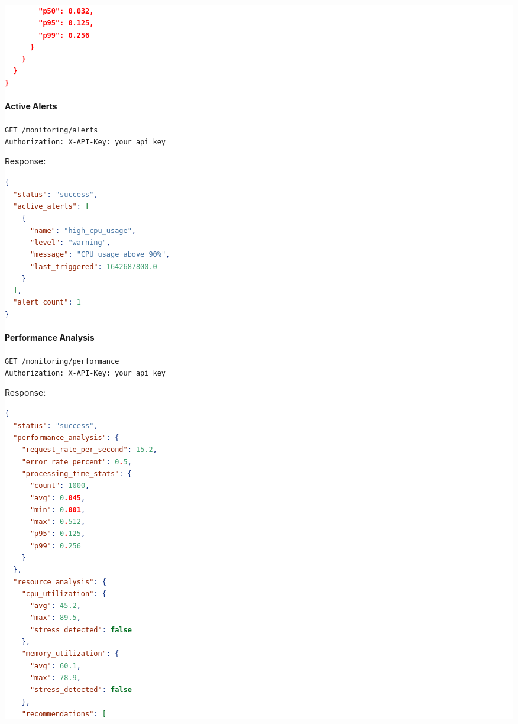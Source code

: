 ```json
        "p50": 0.032,
        "p95": 0.125,
        "p99": 0.256
      }
    }
  }
}
```

#### Active Alerts
```http
GET /monitoring/alerts
Authorization: X-API-Key: your_api_key
```

Response:
```json
{
  "status": "success",
  "active_alerts": [
    {
      "name": "high_cpu_usage",
      "level": "warning",
      "message": "CPU usage above 90%",
      "last_triggered": 1642687800.0
    }
  ],
  "alert_count": 1
}
```

#### Performance Analysis
```http
GET /monitoring/performance
Authorization: X-API-Key: your_api_key
```

Response:
```json
{
  "status": "success",
  "performance_analysis": {
    "request_rate_per_second": 15.2,
    "error_rate_percent": 0.5,
    "processing_time_stats": {
      "count": 1000,
      "avg": 0.045,
      "min": 0.001,
      "max": 0.512,
      "p95": 0.125,
      "p99": 0.256
    }
  },
  "resource_analysis": {
    "cpu_utilization": {
      "avg": 45.2,
      "max": 89.5,
      "stress_detected": false
    },
    "memory_utilization": {
      "avg": 60.1,
      "max": 78.9,
      "stress_detected": false
    },
    "recommendations": [
```